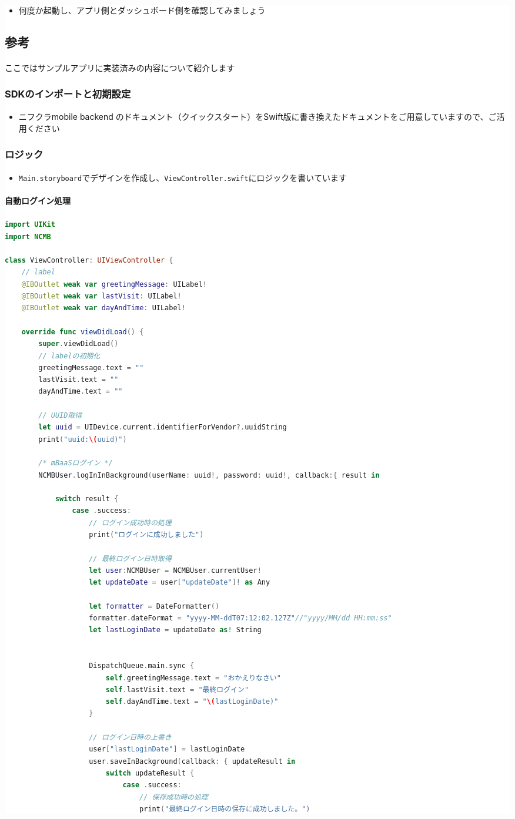 * 何度か起動し、アプリ側とダッシュボード側を確認してみましょう

## 参考
ここではサンプルアプリに実装済みの内容について紹介します

### SDKのインポートと初期設定
* ニフクラmobile backend のドキュメント（クイックスタート）をSwift版に書き換えたドキュメントをご用意していますので、ご活用ください

### ロジック
* `Main.storyboard`でデザインを作成し、`ViewController.swift`にロジックを書いています

#### 自動ログイン処理
```swift
import UIKit
import NCMB

class ViewController: UIViewController {
    // label
    @IBOutlet weak var greetingMessage: UILabel!
    @IBOutlet weak var lastVisit: UILabel!
    @IBOutlet weak var dayAndTime: UILabel!
    
    override func viewDidLoad() {
        super.viewDidLoad()
        // labelの初期化
        greetingMessage.text = ""
        lastVisit.text = ""
        dayAndTime.text = ""
        
        // UUID取得
        let uuid = UIDevice.current.identifierForVendor?.uuidString
        print("uuid:\(uuid)")
        
        /* mBaaSログイン */
        NCMBUser.logInInBackground(userName: uuid!, password: uuid!, callback:{ result in
            
            switch result {
                case .success:
                    // ログイン成功時の処理
                    print("ログインに成功しました")
                    
                    // 最終ログイン日時取得
                    let user:NCMBUser = NCMBUser.currentUser!
                    let updateDate = user["updateDate"]! as Any
                    
                    let formatter = DateFormatter()
                    formatter.dateFormat = "yyyy-MM-ddT07:12:02.127Z"//"yyyy/MM/dd HH:mm:ss"
                    let lastLoginDate = updateDate as! String
                    
                    
                    DispatchQueue.main.sync {
                        self.greetingMessage.text = "おかえりなさい"
                        self.lastVisit.text = "最終ログイン"
                        self.dayAndTime.text = "\(lastLoginDate)"
                    }

                    // ログイン日時の上書き
                    user["lastLoginDate"] = lastLoginDate
                    user.saveInBackground(callback: { updateResult in
                        switch updateResult {
                            case .success:
                                // 保存成功時の処理
                                print("最終ログイン日時の保存に成功しました。")
```